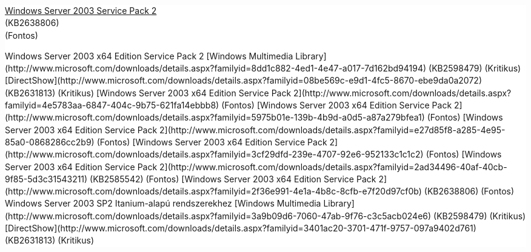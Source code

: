 [Windows Server 2003 Service Pack 2](http://www.microsoft.com/downloads/details.aspx?familyid=c23e7604-d489-4836-8b54-3b2b3d6a365c)  
(KB2638806)  
(Fontos)
</td>
</tr>
<tr class="alternateRow">
<td style="border:1px solid black;">
Windows Server 2003 x64 Edition Service Pack 2
</td>
<td style="border:1px solid black;">
[Windows Multimedia Library](http://www.microsoft.com/downloads/details.aspx?familyid=8dd1c882-4ed1-4e47-a017-7d162bd94194)  
(KB2598479)  
(Kritikus)  
[DirectShow](http://www.microsoft.com/downloads/details.aspx?familyid=08be569c-e9d1-4fc5-8670-ebe9da0a2072)  
(KB2631813)  
(Kritikus)
</td>
<td style="border:1px solid black;">
[Windows Server 2003 x64 Edition Service Pack 2](http://www.microsoft.com/downloads/details.aspx?familyid=4e5783aa-6847-404c-9b75-621fa14ebbb8)  
(Fontos)
</td>
<td style="border:1px solid black;">
[Windows Server 2003 x64 Edition Service Pack 2](http://www.microsoft.com/downloads/details.aspx?familyid=5975b01e-139b-4b9d-a0d5-a87a279bfea1)  
(Fontos)
</td>
<td style="border:1px solid black;">
[Windows Server 2003 x64 Edition Service Pack 2](http://www.microsoft.com/downloads/details.aspx?familyid=e27d85f8-a285-4e95-85a0-0868286cc2b9)  
(Fontos)
</td>
<td style="border:1px solid black;">
[Windows Server 2003 x64 Edition Service Pack 2](http://www.microsoft.com/downloads/details.aspx?familyid=3cf29dfd-239e-4707-92e6-952133c1c1c2)  
(Fontos)
</td>
<td style="border:1px solid black;">
[Windows Server 2003 x64 Edition Service Pack 2](http://www.microsoft.com/downloads/details.aspx?familyid=2ad34496-40af-40cb-9f85-5d3c31543211)  
(KB2585542)  
(Fontos)  
[Windows Server 2003 x64 Edition Service Pack 2](http://www.microsoft.com/downloads/details.aspx?familyid=2f36e991-4e1a-4b8c-8cfb-e7f20d97cf0b)  
(KB2638806)  
(Fontos)
</td>
</tr>
<tr>
<td style="border:1px solid black;">
Windows Server 2003 SP2 Itanium-alapú rendszerekhez
</td>
<td style="border:1px solid black;">
[Windows Multimedia Library](http://www.microsoft.com/downloads/details.aspx?familyid=3a9b09d6-7060-47ab-9f76-c3c5acb024e6)  
(KB2598479)  
(Kritikus)  
[DirectShow](http://www.microsoft.com/downloads/details.aspx?familyid=3401ac20-3701-471f-9757-097a9402d761)  
(KB2631813)  
(Kritikus)